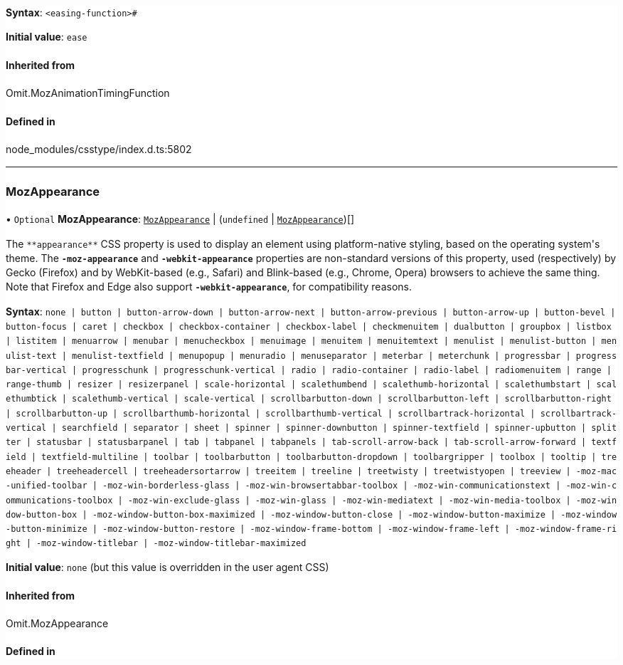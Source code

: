 **Syntax**: `<easing-function>#`

**Initial value**: `ease`

#### Inherited from

Omit.MozAnimationTimingFunction

#### Defined in

node_modules/csstype/index.d.ts:5802

___

### MozAppearance

• `Optional` **MozAppearance**: [`MozAppearance`](../modules/components_Container._internal_.md#mozappearance) \| (`undefined` \| [`MozAppearance`](../modules/components_Container._internal_.md#mozappearance))[]

The `**appearance**` CSS property is used to display an element using platform-native styling, based on the operating system's theme. The **`-moz-appearance`** and **`-webkit-appearance`** properties are non-standard versions of this property, used (respectively) by Gecko (Firefox) and by WebKit-based (e.g., Safari) and Blink-based (e.g., Chrome, Opera) browsers to achieve the same thing. Note that Firefox and Edge also support **`-webkit-appearance`**, for compatibility reasons.

**Syntax**: `none | button | button-arrow-down | button-arrow-next | button-arrow-previous | button-arrow-up | button-bevel | button-focus | caret | checkbox | checkbox-container | checkbox-label | checkmenuitem | dualbutton | groupbox | listbox | listitem | menuarrow | menubar | menucheckbox | menuimage | menuitem | menuitemtext | menulist | menulist-button | menulist-text | menulist-textfield | menupopup | menuradio | menuseparator | meterbar | meterchunk | progressbar | progressbar-vertical | progresschunk | progresschunk-vertical | radio | radio-container | radio-label | radiomenuitem | range | range-thumb | resizer | resizerpanel | scale-horizontal | scalethumbend | scalethumb-horizontal | scalethumbstart | scalethumbtick | scalethumb-vertical | scale-vertical | scrollbarbutton-down | scrollbarbutton-left | scrollbarbutton-right | scrollbarbutton-up | scrollbarthumb-horizontal | scrollbarthumb-vertical | scrollbartrack-horizontal | scrollbartrack-vertical | searchfield | separator | sheet | spinner | spinner-downbutton | spinner-textfield | spinner-upbutton | splitter | statusbar | statusbarpanel | tab | tabpanel | tabpanels | tab-scroll-arrow-back | tab-scroll-arrow-forward | textfield | textfield-multiline | toolbar | toolbarbutton | toolbarbutton-dropdown | toolbargripper | toolbox | tooltip | treeheader | treeheadercell | treeheadersortarrow | treeitem | treeline | treetwisty | treetwistyopen | treeview | -moz-mac-unified-toolbar | -moz-win-borderless-glass | -moz-win-browsertabbar-toolbox | -moz-win-communicationstext | -moz-win-communications-toolbox | -moz-win-exclude-glass | -moz-win-glass | -moz-win-mediatext | -moz-win-media-toolbox | -moz-window-button-box | -moz-window-button-box-maximized | -moz-window-button-close | -moz-window-button-maximize | -moz-window-button-minimize | -moz-window-button-restore | -moz-window-frame-bottom | -moz-window-frame-left | -moz-window-frame-right | -moz-window-titlebar | -moz-window-titlebar-maximized`

**Initial value**: `none` (but this value is overridden in the user agent CSS)

#### Inherited from

Omit.MozAppearance

#### Defined in

